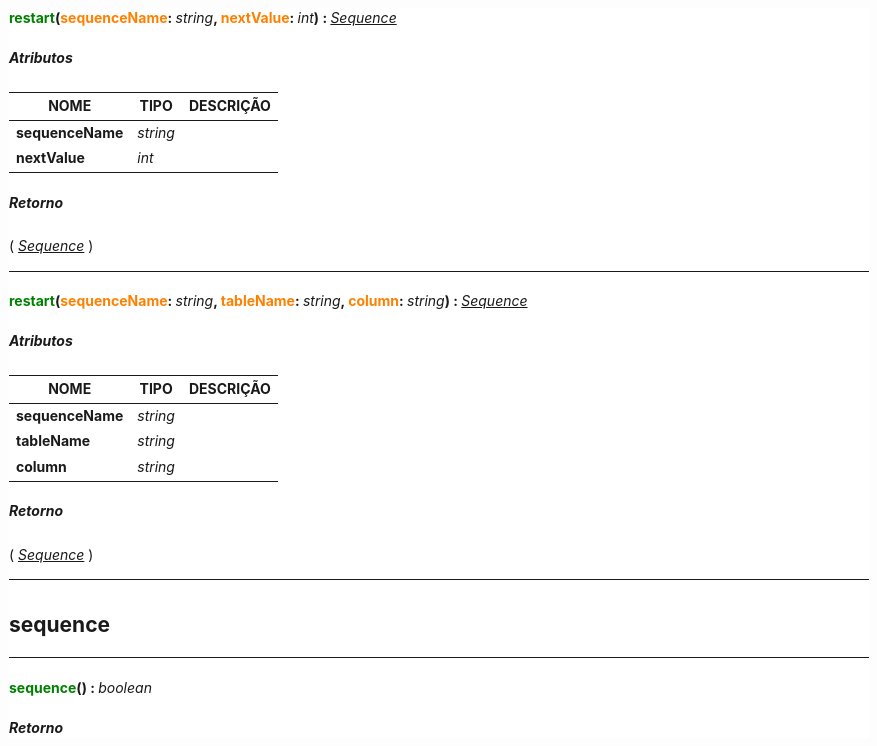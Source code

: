 #### <span style="color: #008000">restart</span>(<span style="color: #FF8000">sequenceName</span>: <span style="font-weight: normal; font-style: italic;">string</span>, <span style="color: #FF8000">nextValue</span>: <span style="font-weight: normal; font-style: italic;">int</span>) : <span style="font-weight: normal; font-style: italic;">[Sequence](../../objects/Sequence)</span>
##### Atributos

| NOME | TIPO | DESCRIÇÃO |
|---|---|---|
| **sequenceName** | _string_ |   |
| **nextValue** | _int_ |   |

##### Retorno

( _[Sequence](../../objects/Sequence)_ )


---

#### <span style="color: #008000">restart</span>(<span style="color: #FF8000">sequenceName</span>: <span style="font-weight: normal; font-style: italic;">string</span>, <span style="color: #FF8000">tableName</span>: <span style="font-weight: normal; font-style: italic;">string</span>, <span style="color: #FF8000">column</span>: <span style="font-weight: normal; font-style: italic;">string</span>) : <span style="font-weight: normal; font-style: italic;">[Sequence](../../objects/Sequence)</span>
##### Atributos

| NOME | TIPO | DESCRIÇÃO |
|---|---|---|
| **sequenceName** | _string_ |   |
| **tableName** | _string_ |   |
| **column** | _string_ |   |

##### Retorno

( _[Sequence](../../objects/Sequence)_ )


---

## sequence

---

#### <span style="color: #008000">sequence</span>() : <span style="font-weight: normal; font-style: italic;">boolean</span>
##### Retorno
